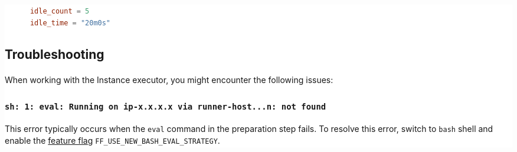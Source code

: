 ```toml
      idle_count = 5
      idle_time = "20m0s"
```

## Troubleshooting

When working with the Instance executor, you might encounter the following issues:

### `sh: 1: eval: Running on ip-x.x.x.x via runner-host...n: not found`

This error typically occurs when the `eval` command in the preparation step fails. To resolve this error, switch to `bash` shell and enable the [feature flag](../configuration/feature-flags.md) `FF_USE_NEW_BASH_EVAL_STRATEGY`.
